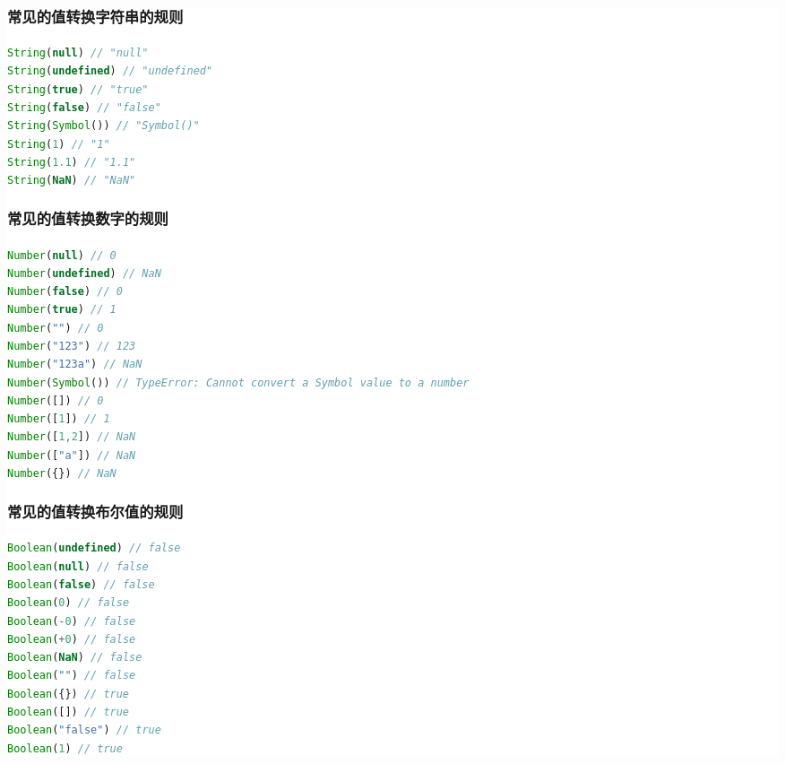 
### 常见的值转换字符串的规则

```javascript
String(null) // "null"
String(undefined) // "undefined"
String(true) // "true"
String(false) // "false"
String(Symbol()) // "Symbol()"
String(1) // "1"
String(1.1) // "1.1"
String(NaN) // "NaN"

```


### 常见的值转换数字的规则

```javascript
Number(null) // 0
Number(undefined) // NaN
Number(false) // 0
Number(true) // 1
Number("") // 0
Number("123") // 123
Number("123a") // NaN
Number(Symbol()) // TypeError: Cannot convert a Symbol value to a number
Number([]) // 0
Number([1]) // 1
Number([1,2]) // NaN
Number(["a"]) // NaN
Number({}) // NaN

```


### 常见的值转换布尔值的规则

```javascript
Boolean(undefined) // false
Boolean(null) // false
Boolean(false) // false
Boolean(0) // false
Boolean(-0) // false
Boolean(+0) // false
Boolean(NaN) // false
Boolean("") // false
Boolean({}) // true
Boolean([]) // true
Boolean("false") // true
Boolean(1) // true

```
